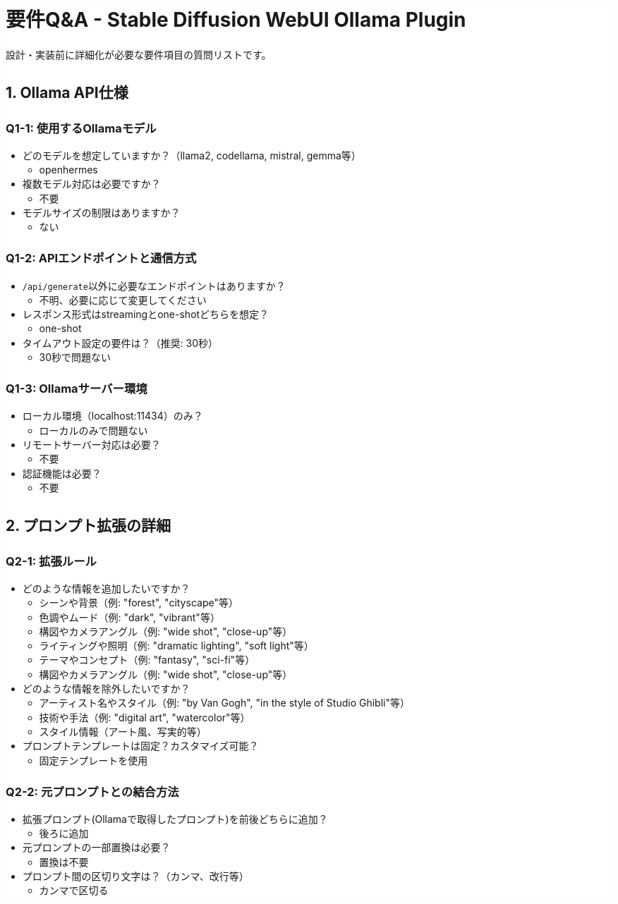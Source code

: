 # 要件Q&A - Stable Diffusion WebUI Ollama Plugin

設計・実装前に詳細化が必要な要件項目の質問リストです。

## 1. Ollama API仕様

### Q1-1: 使用するOllamaモデル
- どのモデルを想定していますか？（llama2, codellama, mistral, gemma等）
  - openhermes
- 複数モデル対応は必要ですか？
  - 不要
- モデルサイズの制限はありますか？
  - ない

### Q1-2: APIエンドポイントと通信方式
- `/api/generate`以外に必要なエンドポイントはありますか？
  - 不明、必要に応じて変更してください
- レスポンス形式はstreamingとone-shotどちらを想定？
  - one-shot
- タイムアウト設定の要件は？（推奨: 30秒）
  - 30秒で問題ない

### Q1-3: Ollamaサーバー環境
- ローカル環境（localhost:11434）のみ？
  - ローカルのみで問題ない  
- リモートサーバー対応は必要？
  - 不要
- 認証機能は必要？
  - 不要

## 2. プロンプト拡張の詳細

### Q2-1: 拡張ルール
- どのような情報を追加したいですか？
  - シーンや背景（例: "forest", "cityscape"等）
  - 色調やムード（例: "dark", "vibrant"等）
  - 構図やカメラアングル（例: "wide shot", "close-up"等）
  - ライティングや照明（例: "dramatic lighting", "soft light"等）
  - テーマやコンセプト（例: "fantasy", "sci-fi"等）
  - 構図やカメラアングル（例: "wide shot", "close-up"等）
- どのような情報を除外したいですか？
  - アーティスト名やスタイル（例: "by Van Gogh", "in the style of Studio Ghibli"等）
  - 技術や手法（例: "digital art", "watercolor"等）
  - スタイル情報（アート風、写実的等）
- プロンプトテンプレートは固定？カスタマイズ可能？
  - 固定テンプレートを使用

### Q2-2: 元プロンプトとの結合方法
- 拡張プロンプト(Ollamaで取得したプロンプト)を前後どちらに追加？
  - 後ろに追加
- 元プロンプトの一部置換は必要？
  - 置換は不要
- プロンプト間の区切り文字は？（カンマ、改行等）
  - カンマで区切る
